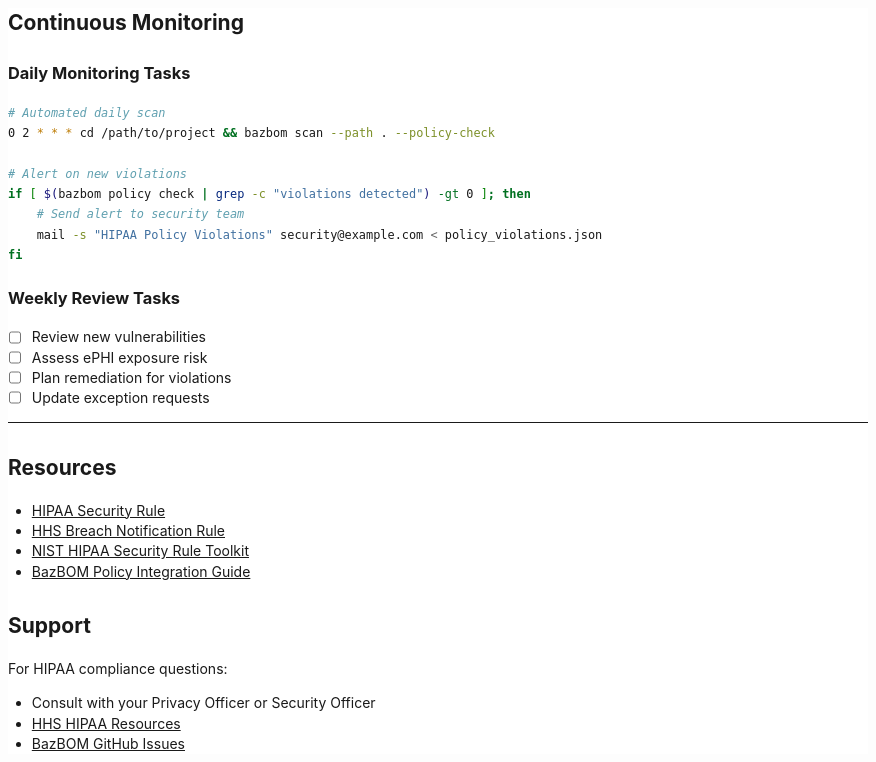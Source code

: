 ## Continuous Monitoring

### Daily Monitoring Tasks

```bash
# Automated daily scan
0 2 * * * cd /path/to/project && bazbom scan --path . --policy-check

# Alert on new violations
if [ $(bazbom policy check | grep -c "violations detected") -gt 0 ]; then
    # Send alert to security team
    mail -s "HIPAA Policy Violations" security@example.com < policy_violations.json
fi
```

### Weekly Review Tasks

- [ ] Review new vulnerabilities
- [ ] Assess ePHI exposure risk
- [ ] Plan remediation for violations
- [ ] Update exception requests

---

## Resources

- [HIPAA Security Rule](https://www.hhs.gov/hipaa/for-professionals/security/index.html)
- [HHS Breach Notification Rule](https://www.hhs.gov/hipaa/for-professionals/breach-notification/index.html)
- [NIST HIPAA Security Rule Toolkit](https://csrc.nist.gov/projects/hipaa-security-rule-toolkit)
- [BazBOM Policy Integration Guide](../../docs/guides/POLICY_INTEGRATION.md)

## Support

For HIPAA compliance questions:
- Consult with your Privacy Officer or Security Officer
- [HHS HIPAA Resources](https://www.hhs.gov/hipaa/index.html)
- [BazBOM GitHub Issues](https://github.com/cboyd0319/BazBOM/issues)
